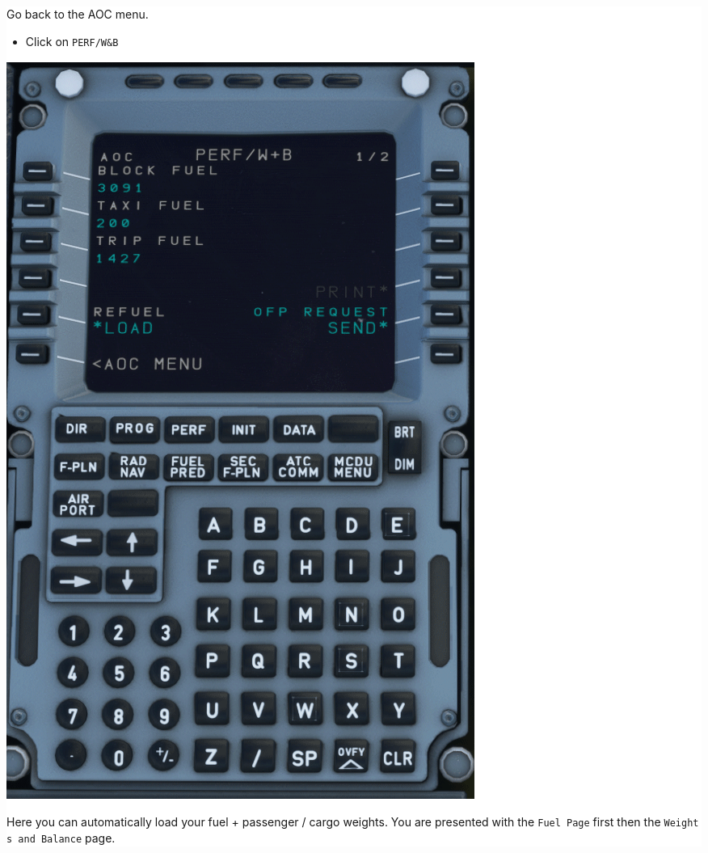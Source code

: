 Go back to the AOC menu. 

* Click on `PERF/W&B`

![mcdu3](../assets/beginner-guide/mcdu/mcdu3.png)

Here you can automatically load your fuel + passenger / cargo weights. You are presented with the `Fuel Page` first then the `Weights and Balance` page. 
